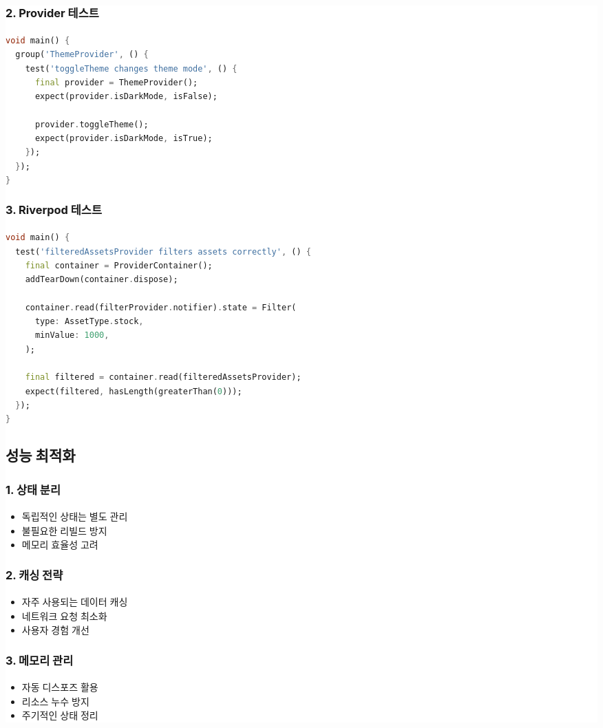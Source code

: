 ### 2. Provider 테스트
```dart
void main() {
  group('ThemeProvider', () {
    test('toggleTheme changes theme mode', () {
      final provider = ThemeProvider();
      expect(provider.isDarkMode, isFalse);
      
      provider.toggleTheme();
      expect(provider.isDarkMode, isTrue);
    });
  });
}
```

### 3. Riverpod 테스트
```dart
void main() {
  test('filteredAssetsProvider filters assets correctly', () {
    final container = ProviderContainer();
    addTearDown(container.dispose);
    
    container.read(filterProvider.notifier).state = Filter(
      type: AssetType.stock,
      minValue: 1000,
    );
    
    final filtered = container.read(filteredAssetsProvider);
    expect(filtered, hasLength(greaterThan(0)));
  });
}
```

## 성능 최적화

### 1. 상태 분리
- 독립적인 상태는 별도 관리
- 불필요한 리빌드 방지
- 메모리 효율성 고려

### 2. 캐싱 전략
- 자주 사용되는 데이터 캐싱
- 네트워크 요청 최소화
- 사용자 경험 개선

### 3. 메모리 관리
- 자동 디스포즈 활용
- 리소스 누수 방지
- 주기적인 상태 정리 